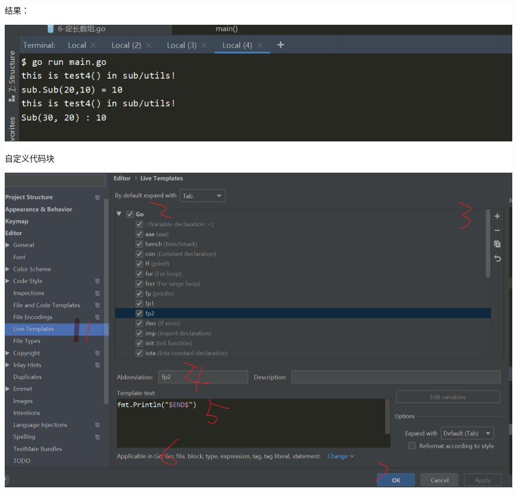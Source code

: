 
结果：

![1585903519834](assets/1585903519834.png)



自定义代码块

![1585904088510](assets/1585904088510.png)